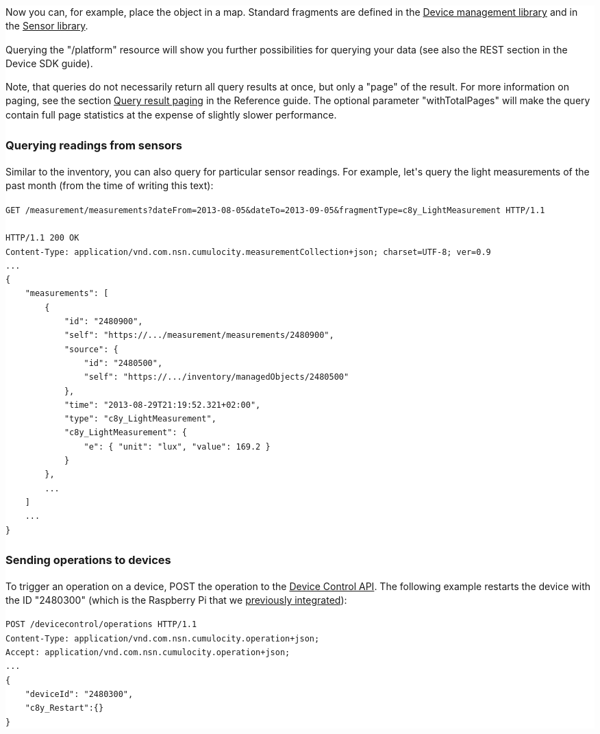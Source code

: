 Now you can, for example, place the object in a map. Standard fragments are defined in the [Device management library](/guides/reference/device-management) and in the [Sensor library](/guides/reference/sensor-library).

Querying the "/platform" resource will show you further possibilities for querying your data (see also the REST section in the Device SDK guide).

Note, that queries do not necessarily return all query results at once, but only a "page" of the result. For more information on paging, see the section [Query result paging](/guides/reference/rest-implementation) in the Reference guide. The optional parameter "withTotalPages" will make the query contain full page statistics at the expense of slightly slower performance.


### Querying readings from sensors

Similar to the inventory, you can also query for particular sensor readings. For example, let's query the light measurements of the past month (from the time of writing this text):

    GET /measurement/measurements?dateFrom=2013-08-05&dateTo=2013-09-05&fragmentType=c8y_LightMeasurement HTTP/1.1

    HTTP/1.1 200 OK
    Content-Type: application/vnd.com.nsn.cumulocity.measurementCollection+json; charset=UTF-8; ver=0.9
    ... 
    {
        "measurements": [
            {
                "id": "2480900",
                "self": "https://.../measurement/measurements/2480900",
                "source": {
                    "id": "2480500",
                    "self": "https://.../inventory/managedObjects/2480500"
                },
                "time": "2013-08-29T21:19:52.321+02:00",
                "type": "c8y_LightMeasurement",
                "c8y_LightMeasurement": {
                    "e": { "unit": "lux", "value": 169.2 }
                }
            },
            ...
        ]
        ...
    }


### Sending operations to devices

To trigger an operation on a device, POST the operation to the [Device Control API](/guides/reference/device-control). The following example restarts the device with the ID "2480300" (which is the Raspberry Pi that we [previously integrated](/guides/device-sdk/rest#device-integration)):

    POST /devicecontrol/operations HTTP/1.1
    Content-Type: application/vnd.com.nsn.cumulocity.operation+json;
    Accept: application/vnd.com.nsn.cumulocity.operation+json;
    ...
    {
        "deviceId": "2480300",
        "c8y_Restart":{}
    }
